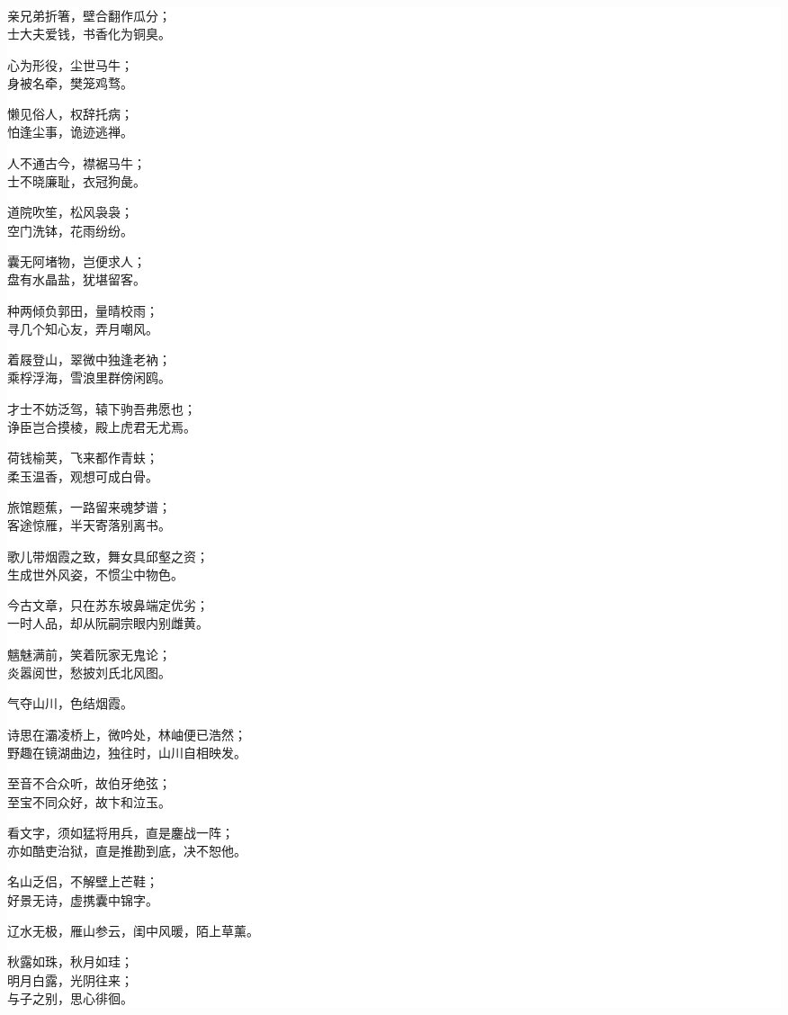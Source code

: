亲兄弟折箸，壁合翻作瓜分；  
士大夫爱钱，书香化为铜臭。

心为形役，尘世马牛；  
身被名牵，樊笼鸡骛。

懒见俗人，权辞托病；  
怕逢尘事，诡迹逃禅。

人不通古今，襟裾马牛；  
士不晓廉耻，衣冠狗彘。

道院吹笙，松风袅袅；  
空门洗钵，花雨纷纷。

囊无阿堵物，岂便求人；  
盘有水晶盐，犹堪留客。

种两倾负郭田，量晴校雨；  
寻几个知心友，弄月嘲风。

着屐登山，翠微中独逢老衲；  
乘桴浮海，雪浪里群傍闲鸥。

才士不妨泛驾，辕下驹吾弗愿也；  
诤臣岂合摸棱，殿上虎君无尤焉。

荷钱榆荚，飞来都作青蚨；  
柔玉温香，观想可成白骨。

旅馆题蕉，一路留来魂梦谱；  
客途惊雁，半天寄落别离书。

歌儿带烟霞之致，舞女具邱壑之资；  
生成世外风姿，不惯尘中物色。

今古文章，只在苏东坡鼻端定优劣；  
一时人品，却从阮嗣宗眼内别雌黄。

魑魅满前，笑着阮家无鬼论；  
炎嚣阅世，愁披刘氏北风图。

气夺山川，色结烟霞。

诗思在灞凌桥上，微吟处，林岫便已浩然；  
野趣在镜湖曲边，独往时，山川自相映发。

至音不合众听，故伯牙绝弦；  
至宝不同众好，故卞和泣玉。

看文字，须如猛将用兵，直是鏖战一阵；  
亦如酷吏治狱，直是推勘到底，决不恕他。

名山乏侣，不解壁上芒鞋；  
好景无诗，虚携囊中锦字。

辽水无极，雁山参云，闺中风暖，陌上草薰。

秋露如珠，秋月如珪；  
明月白露，光阴往来；  
与子之别，思心徘徊。
